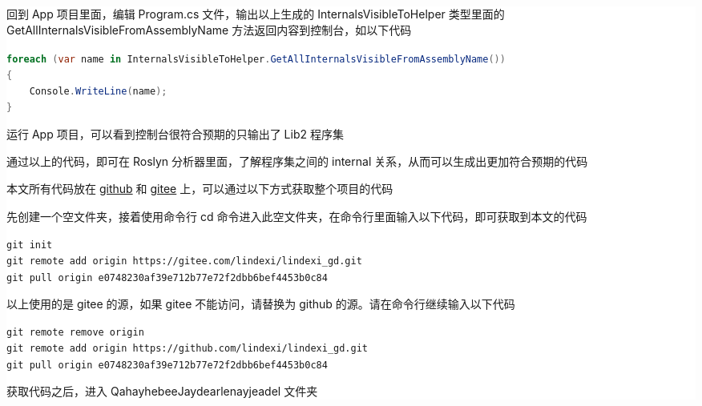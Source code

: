 回到 App 项目里面，编辑 Program.cs 文件，输出以上生成的 InternalsVisibleToHelper 类型里面的 GetAllInternalsVisibleFromAssemblyName 方法返回内容到控制台，如以下代码

```csharp
foreach (var name in InternalsVisibleToHelper.GetAllInternalsVisibleFromAssemblyName())
{
    Console.WriteLine(name);
}
```

运行 App 项目，可以看到控制台很符合预期的只输出了 Lib2 程序集

通过以上的代码，即可在 Roslyn 分析器里面，了解程序集之间的 internal 关系，从而可以生成出更加符合预期的代码

本文所有代码放在 [github](https://github.com/lindexi/lindexi_gd/tree/e0748230af39e712b77e72f2dbb6bef4453b0c84/QahayhebeeJaydearlenayjeadel) 和 [gitee](https://gitee.com/lindexi/lindexi_gd/tree/e0748230af39e712b77e72f2dbb6bef4453b0c84/QahayhebeeJaydearlenayjeadel) 上，可以通过以下方式获取整个项目的代码

先创建一个空文件夹，接着使用命令行 cd 命令进入此空文件夹，在命令行里面输入以下代码，即可获取到本文的代码

```
git init
git remote add origin https://gitee.com/lindexi/lindexi_gd.git
git pull origin e0748230af39e712b77e72f2dbb6bef4453b0c84
```

以上使用的是 gitee 的源，如果 gitee 不能访问，请替换为 github 的源。请在命令行继续输入以下代码

```
git remote remove origin
git remote add origin https://github.com/lindexi/lindexi_gd.git
git pull origin e0748230af39e712b77e72f2dbb6bef4453b0c84
```

获取代码之后，进入 QahayhebeeJaydearlenayjeadel 文件夹
